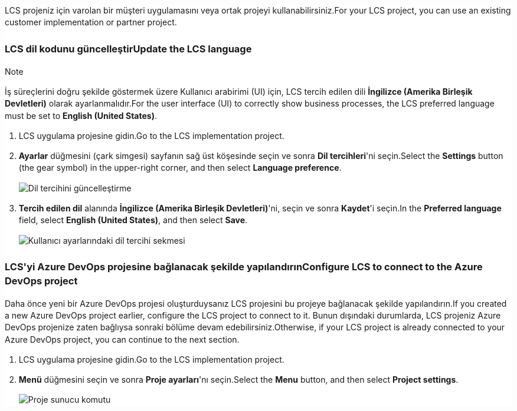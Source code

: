 <span data-ttu-id="c6ab4-173">LCS projeniz için varolan bir müşteri uygulamasını veya ortak projeyi kullanabilirsiniz.</span><span class="sxs-lookup"><span data-stu-id="c6ab4-173">For your LCS project, you can use an existing customer implementation or partner project.</span></span>

### <a name="update-the-lcs-language"></a><span data-ttu-id="c6ab4-174">LCS dil kodunu güncelleştir</span><span class="sxs-lookup"><span data-stu-id="c6ab4-174">Update the LCS language</span></span>

> [!NOTE]
> <span data-ttu-id="c6ab4-175">İş süreçlerini doğru şekilde göstermek üzere Kullanıcı arabirimi (UI) için, LCS tercih edilen dili **İngilizce (Amerika Birleşik Devletleri)** olarak ayarlanmalıdır.</span><span class="sxs-lookup"><span data-stu-id="c6ab4-175">For the user interface (UI) to correctly show business processes, the LCS preferred language must be set to **English (United States)**.</span></span>

1. <span data-ttu-id="c6ab4-176">LCS uygulama projesine gidin.</span><span class="sxs-lookup"><span data-stu-id="c6ab4-176">Go to the LCS implementation project.</span></span>
2. <span data-ttu-id="c6ab4-177">**Ayarlar** düğmesini (çark simgesi) sayfanın sağ üst köşesinde seçin ve sonra **Dil tercihleri**'ni seçin.</span><span class="sxs-lookup"><span data-stu-id="c6ab4-177">Select the **Settings** button (the gear symbol) in the upper-right corner, and then select **Language preference**.</span></span>

    ![Dil tercihini güncelleştirme](./media/setup_rsa_tool_09.png)

3. <span data-ttu-id="c6ab4-179">**Tercih edilen dil** alanında **İngilizce (Amerika Birleşik Devletleri)**'ni, seçin ve sonra **Kaydet**'i seçin.</span><span class="sxs-lookup"><span data-stu-id="c6ab4-179">In the **Preferred language** field, select **English (United States)**, and then select **Save**.</span></span>

    ![Kullanıcı ayarlarındaki dil tercihi sekmesi](./media/setup_rsa_tool_10.png)

### <a name="configure-lcs-to-connect-to-the-azure-devops-project"></a><span data-ttu-id="c6ab4-181">LCS'yi Azure DevOps projesine bağlanacak şekilde yapılandırın</span><span class="sxs-lookup"><span data-stu-id="c6ab4-181">Configure LCS to connect to the Azure DevOps project</span></span>

<span data-ttu-id="c6ab4-182">Daha önce yeni bir Azure DevOps projesi oluşturduysanız LCS projesini bu projeye bağlanacak şekilde yapılandırın.</span><span class="sxs-lookup"><span data-stu-id="c6ab4-182">If you created a new Azure DevOps project earlier, configure the LCS project to connect to it.</span></span> <span data-ttu-id="c6ab4-183">Bunun dışındaki durumlarda, LCS projeniz Azure DevOps projenize zaten bağlıysa sonraki bölüme devam edebilirsiniz.</span><span class="sxs-lookup"><span data-stu-id="c6ab4-183">Otherwise, if your LCS project is already connected to your Azure DevOps project, you can continue to the next section.</span></span>

1. <span data-ttu-id="c6ab4-184">LCS uygulama projesine gidin.</span><span class="sxs-lookup"><span data-stu-id="c6ab4-184">Go to the LCS implementation project.</span></span>
2. <span data-ttu-id="c6ab4-185">**Menü** düğmesini seçin ve sonra **Proje ayarları**'nı seçin.</span><span class="sxs-lookup"><span data-stu-id="c6ab4-185">Select the **Menu** button, and then select **Project settings**.</span></span>

    ![Proje sunucu komutu](./media/setup_rsa_tool_11.png)
